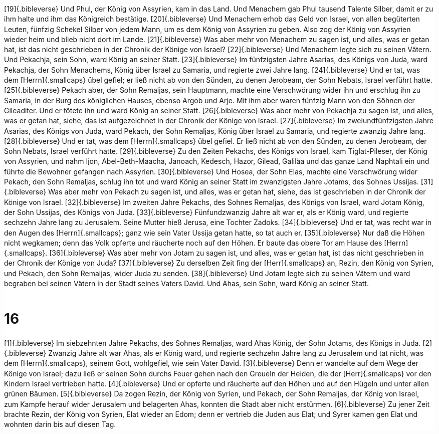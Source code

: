 [19]{.bibleverse} Und Phul, der König von Assyrien, kam in das Land. Und Menachem gab Phul tausend Talente Silber, damit er zu ihm halte und ihm das Königreich bestätige. 
[20]{.bibleverse} Und Menachem erhob das Geld von Israel, von allen begüterten Leuten, fünfzig Schekel Silber von jedem Mann, um es dem König von Assyrien zu geben. Also zog der König von Assyrien wieder heim und blieb nicht dort im Lande. 
[21]{.bibleverse} Was aber mehr von Menachem zu sagen ist, und alles, was er getan hat, ist das nicht geschrieben in der Chronik der Könige von Israel? 
[22]{.bibleverse} Und Menachem legte sich zu seinen Vätern. Und Pekachja, sein Sohn, ward König an seiner Statt. 
[23]{.bibleverse} Im fünfzigsten Jahre Asarias, des Königs von Juda, ward Pekachja, der Sohn Menachems, König über Israel zu Samaria, und regierte zwei Jahre lang. 
[24]{.bibleverse} Und er tat, was dem [Herrn]{.smallcaps} übel gefiel; er ließ nicht ab von den Sünden, zu denen Jerobeam, der Sohn Nebats, Israel verführt hatte. 
[25]{.bibleverse} Pekach aber, der Sohn Remaljas, sein Hauptmann, machte eine Verschwörung wider ihn und erschlug ihn zu Samaria, in der Burg des königlichen Hauses, ebenso Argob und Arje. Mit ihm aber waren fünfzig Mann von den Söhnen der Gileaditer. Und er tötete ihn und ward König an seiner Statt. 
[26]{.bibleverse} Was aber mehr von Pekachja zu sagen ist, und alles, was er getan hat, siehe, das ist aufgezeichnet in der Chronik der Könige von Israel. 
[27]{.bibleverse} Im zweiundfünfzigsten Jahre Asarias, des Königs von Juda, ward Pekach, der Sohn Remaljas, König über Israel zu Samaria, und regierte zwanzig Jahre lang. 
[28]{.bibleverse} Und er tat, was dem [Herrn]{.smallcaps} übel gefiel. Er ließ nicht ab von den Sünden, zu denen Jerobeam, der Sohn Nebats, Israel verführt hatte. 
[29]{.bibleverse} Zu den Zeiten Pekachs, des Königs von Israel, kam Tiglat-Pileser, der König von Assyrien, und nahm Ijon, Abel-Beth-Maacha, Janoach, Kedesch, Hazor, Gilead, Galiläa und das ganze Land Naphtali ein und führte die Bewohner gefangen nach Assyrien. 
[30]{.bibleverse} Und Hosea, der Sohn Elas, machte eine Verschwörung wider Pekach, den Sohn Remaljas, schlug ihn tot und ward König an seiner Statt im zwanzigsten Jahre Jotams, des Sohnes Ussijas. 
[31]{.bibleverse} Was aber mehr von Pekach zu sagen ist, und alles, was er getan hat, siehe, das ist geschrieben in der Chronik der Könige von Israel. 
[32]{.bibleverse} Im zweiten Jahre Pekachs, des Sohnes Remaljas, des Königs von Israel, ward Jotam König, der Sohn Ussijas, des Königs von Juda. 
[33]{.bibleverse} Fünfundzwanzig Jahre alt war er, als er König ward, und regierte sechzehn Jahre lang zu Jerusalem. Seine Mutter hieß Jerusa, eine Tochter Zadoks. 
[34]{.bibleverse} Und er tat, was recht war in den Augen des [Herrn]{.smallcaps}; ganz wie sein Vater Ussija getan hatte, so tat auch er. 
[35]{.bibleverse} Nur daß die Höhen nicht wegkamen; denn das Volk opferte und räucherte noch auf den Höhen. Er baute das obere Tor am Hause des [Herrn]{.smallcaps}. 
[36]{.bibleverse} Was aber mehr von Jotam zu sagen ist, und alles, was er getan hat, ist das nicht geschrieben in der Chronik der Könige von Juda? 
[37]{.bibleverse} Zu derselben Zeit fing der [Herr]{.smallcaps} an, Rezin, den König von Syrien, und Pekach, den Sohn Remaljas, wider Juda zu senden. 
[38]{.bibleverse} Und Jotam legte sich zu seinen Vätern und ward begraben bei seinen Vätern in der Stadt seines Vaters David. Und Ahas, sein Sohn, ward König an seiner Statt. 

# 16 
[1]{.bibleverse} Im siebzehnten Jahre Pekachs, des Sohnes Remaljas, ward Ahas König, der Sohn Jotams, des Königs in Juda. 
[2]{.bibleverse} Zwanzig Jahre alt war Ahas, als er König ward, und regierte sechzehn Jahre lang zu Jerusalem und tat nicht, was dem [Herrn]{.smallcaps}, seinem Gott, wohlgefiel, wie sein Vater David. 
[3]{.bibleverse} Denn er wandelte auf dem Wege der Könige von Israel; dazu ließ er seinen Sohn durchs Feuer gehen nach den Greueln der Heiden, die der [Herr]{.smallcaps} vor den Kindern Israel vertrieben hatte. 
[4]{.bibleverse} Und er opferte und räucherte auf den Höhen und auf den Hügeln und unter allen grünen Bäumen. 
[5]{.bibleverse} Da zogen Rezin, der König von Syrien, und Pekach, der Sohn Remaljas, der König von Israel, zum Kampfe herauf wider Jerusalem und belagerten Ahas, konnten die Stadt aber nicht erstürmen. 
[6]{.bibleverse} Zu jener Zeit brachte Rezin, der König von Syrien, Elat wieder an Edom; denn er vertrieb die Juden aus Elat; und Syrer kamen gen Elat und wohnten darin bis auf diesen Tag. 